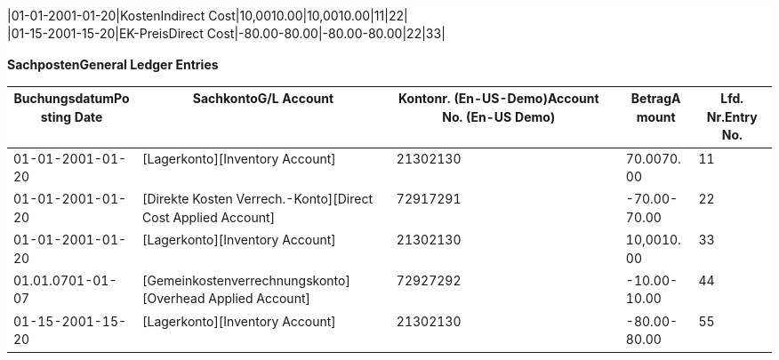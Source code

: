 |<span data-ttu-id="27700-216">01-01-20</span><span class="sxs-lookup"><span data-stu-id="27700-216">01-01-20</span></span>|<span data-ttu-id="27700-217">Kosten</span><span class="sxs-lookup"><span data-stu-id="27700-217">Indirect Cost</span></span>|<span data-ttu-id="27700-218">10,00</span><span class="sxs-lookup"><span data-stu-id="27700-218">10.00</span></span>|<span data-ttu-id="27700-219">10,00</span><span class="sxs-lookup"><span data-stu-id="27700-219">10.00</span></span>|<span data-ttu-id="27700-220">1</span><span class="sxs-lookup"><span data-stu-id="27700-220">1</span></span>|<span data-ttu-id="27700-221">2</span><span class="sxs-lookup"><span data-stu-id="27700-221">2</span></span>|  
|<span data-ttu-id="27700-222">01-15-20</span><span class="sxs-lookup"><span data-stu-id="27700-222">01-15-20</span></span>|<span data-ttu-id="27700-223">EK-Preis</span><span class="sxs-lookup"><span data-stu-id="27700-223">Direct Cost</span></span>|<span data-ttu-id="27700-224">-80.00</span><span class="sxs-lookup"><span data-stu-id="27700-224">-80.00</span></span>|<span data-ttu-id="27700-225">-80.00</span><span class="sxs-lookup"><span data-stu-id="27700-225">-80.00</span></span>|<span data-ttu-id="27700-226">2</span><span class="sxs-lookup"><span data-stu-id="27700-226">2</span></span>|<span data-ttu-id="27700-227">3</span><span class="sxs-lookup"><span data-stu-id="27700-227">3</span></span>|  

 <span data-ttu-id="27700-228">**Sachposten**</span><span class="sxs-lookup"><span data-stu-id="27700-228">**General Ledger Entries**</span></span>  

|<span data-ttu-id="27700-229">Buchungsdatum</span><span class="sxs-lookup"><span data-stu-id="27700-229">Posting Date</span></span>|<span data-ttu-id="27700-230">Sachkonto</span><span class="sxs-lookup"><span data-stu-id="27700-230">G/L Account</span></span>|<span data-ttu-id="27700-231">Kontonr. (En-US-Demo)</span><span class="sxs-lookup"><span data-stu-id="27700-231">Account No. (En-US Demo)</span></span>||<span data-ttu-id="27700-232">Betrag</span><span class="sxs-lookup"><span data-stu-id="27700-232">Amount</span></span>|<span data-ttu-id="27700-233">Lfd. Nr.</span><span class="sxs-lookup"><span data-stu-id="27700-233">Entry No.</span></span>|  
|------------------|------------------|---------------------------------|-|------------|---------------|  
|<span data-ttu-id="27700-234">01-01-20</span><span class="sxs-lookup"><span data-stu-id="27700-234">01-01-20</span></span>|<span data-ttu-id="27700-235">[Lagerkonto]</span><span class="sxs-lookup"><span data-stu-id="27700-235">[Inventory Account]</span></span>|<span data-ttu-id="27700-236">2130</span><span class="sxs-lookup"><span data-stu-id="27700-236">2130</span></span>||<span data-ttu-id="27700-237">70.00</span><span class="sxs-lookup"><span data-stu-id="27700-237">70.00</span></span>|<span data-ttu-id="27700-238">1</span><span class="sxs-lookup"><span data-stu-id="27700-238">1</span></span>|  
|<span data-ttu-id="27700-239">01-01-20</span><span class="sxs-lookup"><span data-stu-id="27700-239">01-01-20</span></span>|<span data-ttu-id="27700-240">[Direkte Kosten Verrech.-Konto]</span><span class="sxs-lookup"><span data-stu-id="27700-240">[Direct Cost Applied Account]</span></span>|<span data-ttu-id="27700-241">7291</span><span class="sxs-lookup"><span data-stu-id="27700-241">7291</span></span>||<span data-ttu-id="27700-242">-70.00</span><span class="sxs-lookup"><span data-stu-id="27700-242">-70.00</span></span>|<span data-ttu-id="27700-243">2</span><span class="sxs-lookup"><span data-stu-id="27700-243">2</span></span>|  
|<span data-ttu-id="27700-244">01-01-20</span><span class="sxs-lookup"><span data-stu-id="27700-244">01-01-20</span></span>|<span data-ttu-id="27700-245">[Lagerkonto]</span><span class="sxs-lookup"><span data-stu-id="27700-245">[Inventory Account]</span></span>|<span data-ttu-id="27700-246">2130</span><span class="sxs-lookup"><span data-stu-id="27700-246">2130</span></span>||<span data-ttu-id="27700-247">10,00</span><span class="sxs-lookup"><span data-stu-id="27700-247">10.00</span></span>|<span data-ttu-id="27700-248">3</span><span class="sxs-lookup"><span data-stu-id="27700-248">3</span></span>|  
|<span data-ttu-id="27700-249">01.01.07</span><span class="sxs-lookup"><span data-stu-id="27700-249">01-01-07</span></span>|<span data-ttu-id="27700-250">[Gemeinkostenverrechnungskonto]</span><span class="sxs-lookup"><span data-stu-id="27700-250">[Overhead Applied Account]</span></span>|<span data-ttu-id="27700-251">7292</span><span class="sxs-lookup"><span data-stu-id="27700-251">7292</span></span>||<span data-ttu-id="27700-252">-10.00</span><span class="sxs-lookup"><span data-stu-id="27700-252">-10.00</span></span>|<span data-ttu-id="27700-253">4</span><span class="sxs-lookup"><span data-stu-id="27700-253">4</span></span>|  
|<span data-ttu-id="27700-254">01-15-20</span><span class="sxs-lookup"><span data-stu-id="27700-254">01-15-20</span></span>|<span data-ttu-id="27700-255">[Lagerkonto]</span><span class="sxs-lookup"><span data-stu-id="27700-255">[Inventory Account]</span></span>|<span data-ttu-id="27700-256">2130</span><span class="sxs-lookup"><span data-stu-id="27700-256">2130</span></span>||<span data-ttu-id="27700-257">-80.00</span><span class="sxs-lookup"><span data-stu-id="27700-257">-80.00</span></span>|<span data-ttu-id="27700-258">5</span><span class="sxs-lookup"><span data-stu-id="27700-258">5</span></span>|  